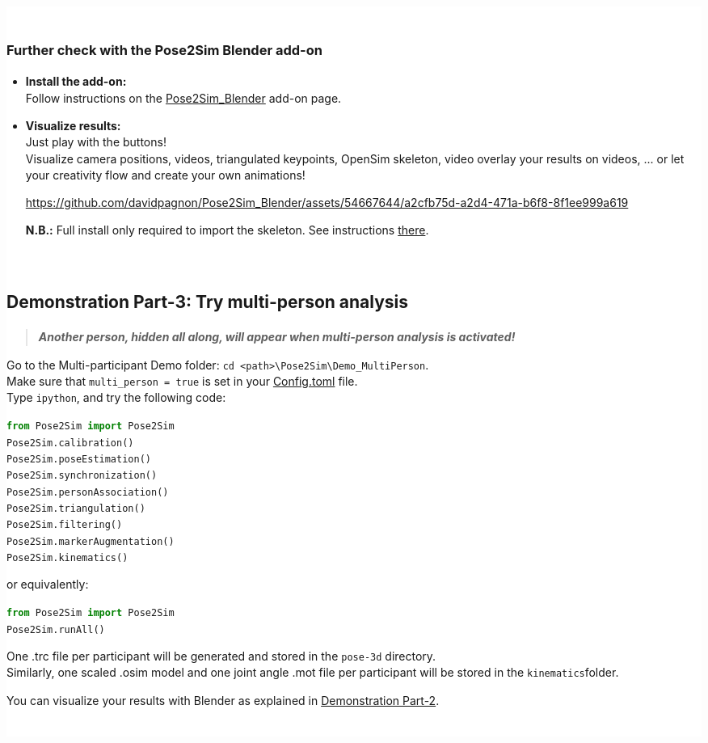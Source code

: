 <br>

### Further check with the Pose2Sim Blender add-on

- **Install the add-on:**\
  Follow instructions on the [Pose2Sim_Blender](https://github.com/davidpagnon/Pose2Sim_Blender) add-on page.

- **Visualize results:**\
  Just play with the buttons!\
  Visualize camera positions, videos, triangulated keypoints, OpenSim skeleton, video overlay your results on videos, ... or let your creativity flow and create your own animations!

  https://github.com/davidpagnon/Pose2Sim_Blender/assets/54667644/a2cfb75d-a2d4-471a-b6f8-8f1ee999a619
  
  **N.B.:** Full install only required to import the skeleton. See instructions [there](https://github.com/davidpagnon/Pose2Sim_Blender?tab=readme-ov-file#full-install).

<br/>

## Demonstration Part-3: Try multi-person analysis
> _**Another person, hidden all along, will appear when multi-person analysis is activated!**_

Go to the Multi-participant Demo folder: `cd <path>\Pose2Sim\Demo_MultiPerson`. \
Make sure that `multi_person = true` is set in your [Config.toml](https://github.com/perfanalytics/pose2sim/blob/main/Pose2Sim/Demo_MultiPerson/Config.toml) file.\
Type `ipython`, and try the following code:

``` python
from Pose2Sim import Pose2Sim
Pose2Sim.calibration()
Pose2Sim.poseEstimation()
Pose2Sim.synchronization()
Pose2Sim.personAssociation()
Pose2Sim.triangulation()
Pose2Sim.filtering()
Pose2Sim.markerAugmentation()
Pose2Sim.kinematics()
```

or equivalently:

``` python
from Pose2Sim import Pose2Sim
Pose2Sim.runAll() 
```

One .trc file per participant will be generated and stored in the `pose-3d` directory.\
Similarly, one scaled .osim model and one joint angle .mot file per participant will be stored in the `kinematics`folder.

You can visualize your results with Blender as explained in [Demonstration Part-2](#demonstration-part-2-visualize-your-results-with-opensim-or-blender).

<br>
